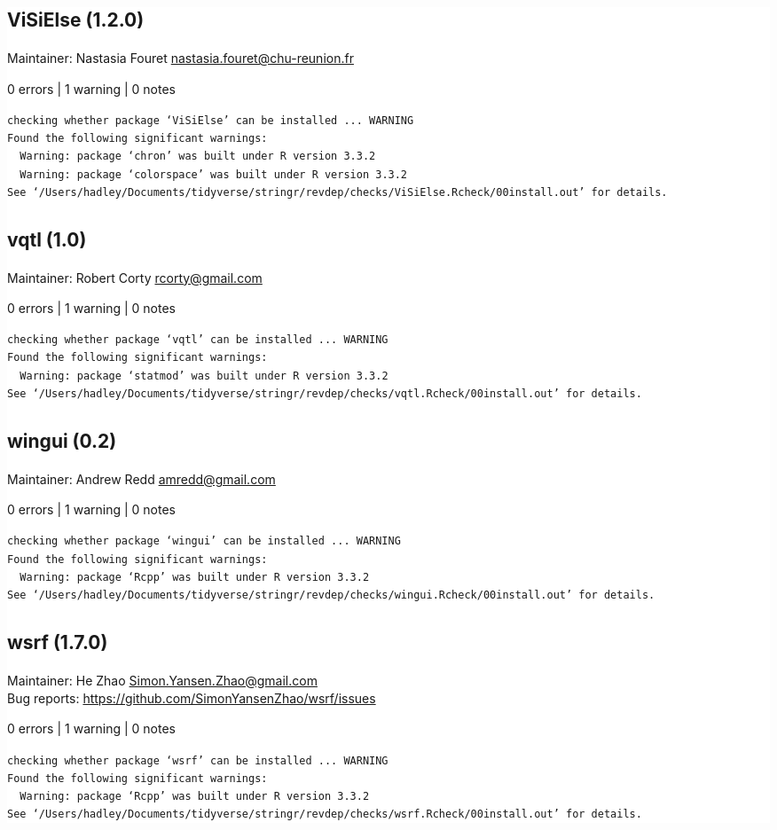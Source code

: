 ## ViSiElse (1.2.0)
Maintainer: Nastasia Fouret <nastasia.fouret@chu-reunion.fr>

0 errors | 1 warning  | 0 notes

```
checking whether package ‘ViSiElse’ can be installed ... WARNING
Found the following significant warnings:
  Warning: package ‘chron’ was built under R version 3.3.2
  Warning: package ‘colorspace’ was built under R version 3.3.2
See ‘/Users/hadley/Documents/tidyverse/stringr/revdep/checks/ViSiElse.Rcheck/00install.out’ for details.
```

## vqtl (1.0)
Maintainer: Robert Corty <rcorty@gmail.com>

0 errors | 1 warning  | 0 notes

```
checking whether package ‘vqtl’ can be installed ... WARNING
Found the following significant warnings:
  Warning: package ‘statmod’ was built under R version 3.3.2
See ‘/Users/hadley/Documents/tidyverse/stringr/revdep/checks/vqtl.Rcheck/00install.out’ for details.
```

## wingui (0.2)
Maintainer: Andrew Redd <amredd@gmail.com>

0 errors | 1 warning  | 0 notes

```
checking whether package ‘wingui’ can be installed ... WARNING
Found the following significant warnings:
  Warning: package ‘Rcpp’ was built under R version 3.3.2
See ‘/Users/hadley/Documents/tidyverse/stringr/revdep/checks/wingui.Rcheck/00install.out’ for details.
```

## wsrf (1.7.0)
Maintainer: He Zhao <Simon.Yansen.Zhao@gmail.com>  
Bug reports: https://github.com/SimonYansenZhao/wsrf/issues

0 errors | 1 warning  | 0 notes

```
checking whether package ‘wsrf’ can be installed ... WARNING
Found the following significant warnings:
  Warning: package ‘Rcpp’ was built under R version 3.3.2
See ‘/Users/hadley/Documents/tidyverse/stringr/revdep/checks/wsrf.Rcheck/00install.out’ for details.
```
